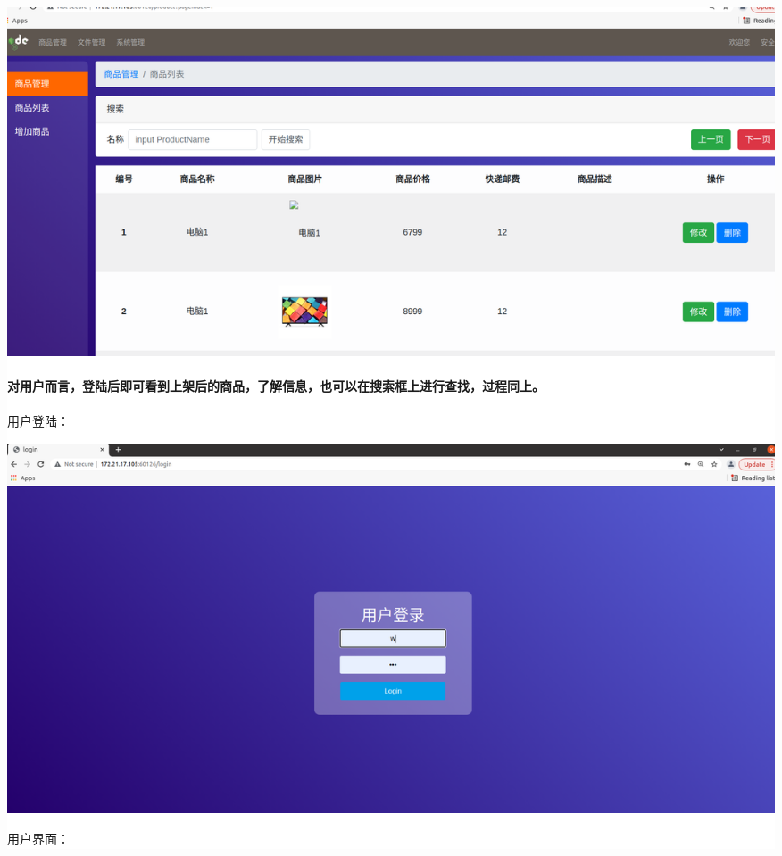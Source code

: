 ![image-20211222171834431](image-20211222171834431.png)



#### 对用户而言，登陆后即可看到上架后的商品，了解信息，也可以在搜索框上进行查找，过程同上。

用户登陆：

![image-20211222171217812](image-20211222171217812.png)

用户界面：
